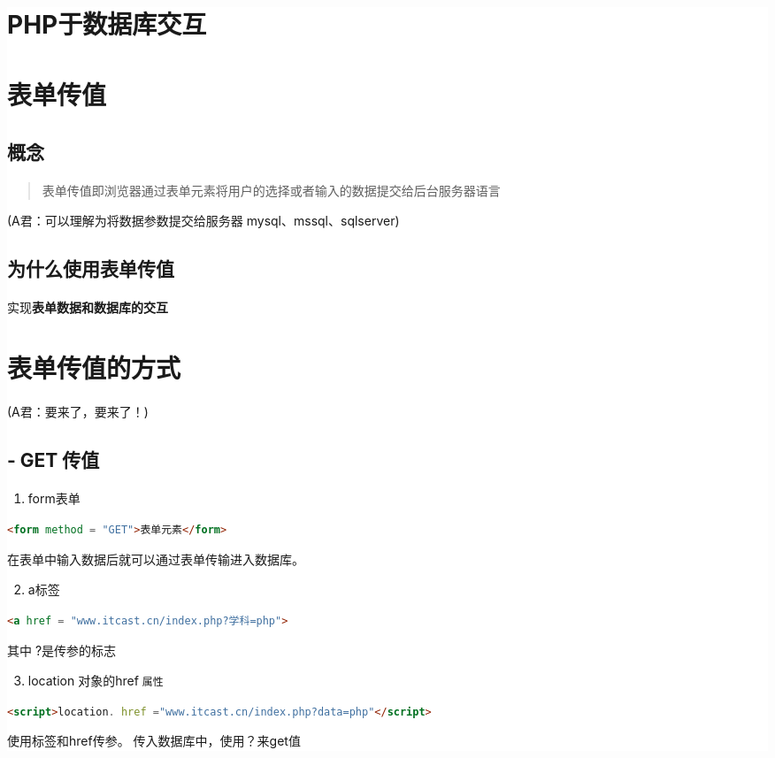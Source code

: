 # **PHP于数据库交互**




# **表单传值**

## **概念** 

>  表单传值即浏览器通过表单元素将用户的选择或者输入的数据提交给后台服务器语言

(A君：可以理解为将数据参数提交给服务器 mysql、mssql、sqlserver)


## **为什么使用表单传值**

实现**表单数据和数据库的交互**







# **表单传值的方式**

(A君：要来了，要来了！)



## **- GET 传值**

1. form表单

```html
<form method = "GET">表单元素</form>
```
在表单中输入数据后就可以通过表单传输进入数据库。





2. a标签

```html
<a href = "www.itcast.cn/index.php?学科=php">
```
其中 ?是传参的标志 



3. location 对象的href `属性`

```html
<script>location. href ="www.itcast.cn/index.php?data=php"</script>

```
使用标签和href传参。
传入数据库中，使用？来get值
